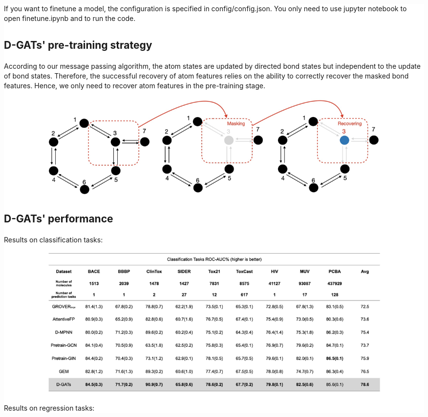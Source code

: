 If you want to finetune a model, the configuration is specified in config/config.json. You only need to use jupyter notebook to open finetune.ipynb and to run the code.

D-GATs' pre-training strategy
-----------------------------

According to our message passing algorithm, the atom states are updated by directed bond states but independent to the update of bond states. Therefore, the successful recovery of atom features relies on the ability to correctly recover the masked bond features. Hence, we only need to recover atom features in the pre-training stage.

<p align="center"><img src="figure/masked.png" width=80%></p>

D-GATs' performance
-------------------
Results on classification tasks:

<p align="center"><img src="figure/auc.png" width=80%></p>

Results on regression tasks: